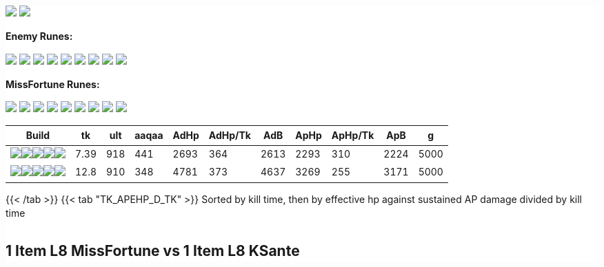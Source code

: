 



![](/item/3047.png)
![](/item/3068.png)



**Enemy Runes:**





![](/Styles/Resolve/GraspOfTheUndying/GraspOfTheUndying.png)
![](/Styles/Resolve/Demolish/Demolish.png)
![](/Styles/Resolve/SecondWind/SecondWind.png)
![](/Styles/Resolve/Overgrowth/Overgrowth.png)
![](/Styles/Inspiration/MagicalFootwear/MagicalFootwear.png)
![](/Styles/Resolve/ApproachVelocity/ApproachVelocity.png)
![](/StatMods/StatModsAttackSpeedIcon.png)
![](/StatMods/StatModsMagicResIcon.MagicResist_Fix.png)
![](/StatMods/StatModsMagicResIcon.MagicResist_Fix.png)



**MissFortune Runes:**


![](/Styles/Precision/LethalTempo/LethalTempo.png)
![](/Styles/Precision/Overheal.png)
![](/Styles/Precision/LegendAlacrity/LegendAlacrity.png)
![](/Styles/Precision/CutDown/CutDown.png)
![](/Styles/Sorcery/AbsoluteFocus/AbsoluteFocus.png)
![](/Styles/Sorcery/GatheringStorm/GatheringStorm.png)
![](/StatMods/StatModsAttackSpeedIcon.png)
![](/StatMods/StatModsAdaptiveForceIcon.png)
![](/StatMods/StatModsArmorIcon.png)





 Build |tk|ult|aaqaa|AdHp|AdHp/Tk|AdB|ApHp|ApHp/Tk|ApB|g
-|-|-|-|-|-|-|-|-|-|-
![](/item/6672.png)![](/item/1001.png)![](/item/1053.png)![](/item/1055.png)![](/item/1036.png)|7.39|918|441|2693|364|2613|2293|310|2224|5000
![](/item/3026.png)![](/item/1001.png)![](/item/1053.png)![](/item/1055.png)![](/item/1036.png)|12.8|910|348|4781|373|4637|3269|255|3171|5000
{{< /tab >}}
{{< tab "TK_APEHP_D_TK" >}}
Sorted by kill time, then by effective hp against sustained AP damage divided by kill time
## 1 Item L8 MissFortune vs 1 Item L8 KSante
